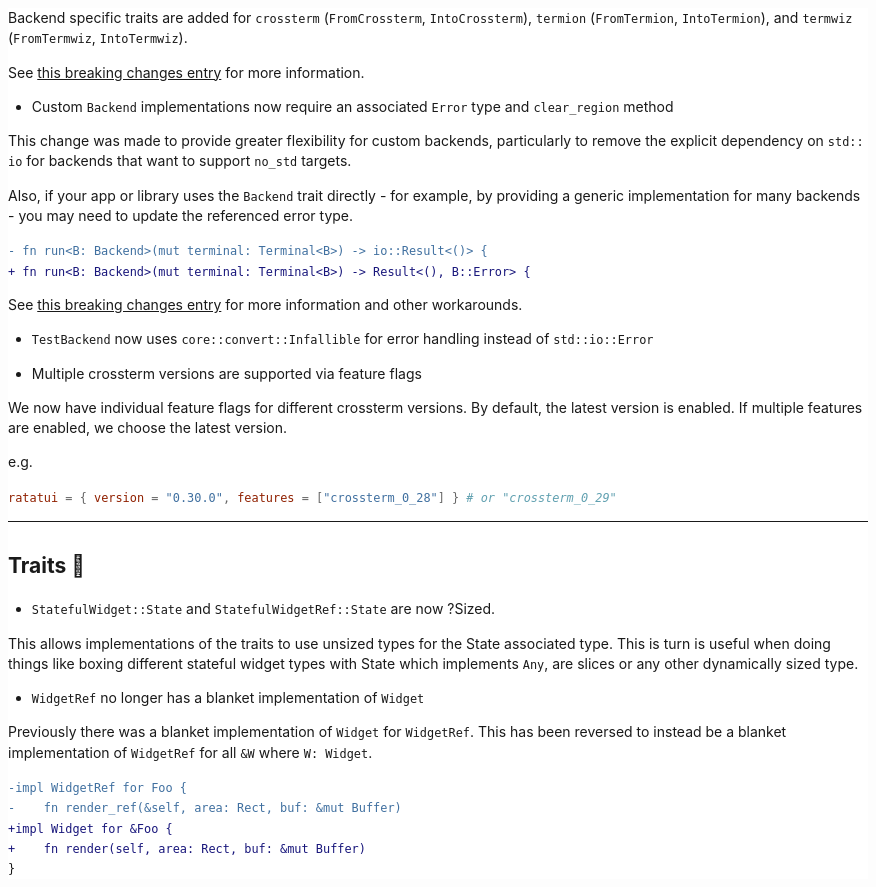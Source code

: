 Backend specific traits are added for `crossterm` (`FromCrossterm`, `IntoCrossterm`), `termion`
(`FromTermion`, `IntoTermion`), and `termwiz` (`FromTermwiz`, `IntoTermwiz`).

See
[this breaking changes entry](https://github.com/ratatui/ratatui/blob/main/BREAKING-CHANGES.md#the-from-impls-for-backend-types-are-now-replaced-with-more-specific-traits-1464)
for more information.

- Custom `Backend` implementations now require an associated `Error` type and `clear_region` method

This change was made to provide greater flexibility for custom backends, particularly to remove the
explicit dependency on `std::io` for backends that want to support `no_std` targets.

Also, if your app or library uses the `Backend` trait directly - for example, by providing a generic
implementation for many backends - you may need to update the referenced error type.

```diff
- fn run<B: Backend>(mut terminal: Terminal<B>) -> io::Result<()> {
+ fn run<B: Backend>(mut terminal: Terminal<B>) -> Result<(), B::Error> {
```

See
[this breaking changes entry](https://github.com/ratatui/ratatui/blob/main/BREAKING-CHANGES.md#backend-now-requires-an-associated-error-type-and-clear_region-method-1778)
for more information and other workarounds.

- `TestBackend` now uses `core::convert::Infallible` for error handling instead of `std::io::Error`

- Multiple crossterm versions are supported via feature flags

We now have individual feature flags for different crossterm versions. By default, the latest
version is enabled. If multiple features are enabled, we choose the latest version.

e.g.

```toml
ratatui = { version = "0.30.0", features = ["crossterm_0_28"] } # or "crossterm_0_29"
```

---

## Traits 🔧

- `StatefulWidget::State` and `StatefulWidgetRef::State` are now ?Sized.

This allows implementations of the traits to use unsized types for the State associated type. This
is turn is useful when doing things like boxing different stateful widget types with State which
implements `Any`, are slices or any other dynamically sized type.

- `WidgetRef` no longer has a blanket implementation of `Widget`

Previously there was a blanket implementation of `Widget` for `WidgetRef`. This has been reversed to
instead be a blanket implementation of `WidgetRef` for all `&W` where `W: Widget`.

```diff
-impl WidgetRef for Foo {
-    fn render_ref(&self, area: Rect, buf: &mut Buffer)
+impl Widget for &Foo {
+    fn render(self, area: Rect, buf: &mut Buffer)
}
```
